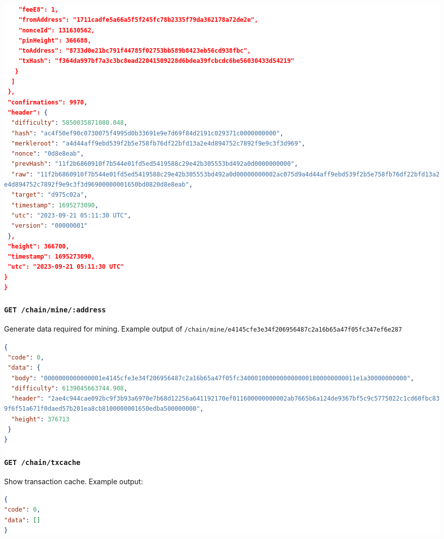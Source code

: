  ```json
     "feeE8": 1,
     "fromAddress": "1711cadfe5a66a5f5f245fc78b2335f79da362178a72de2e",
     "nonceId": 131630562,
     "pinHeight": 366688,
     "toAddress": "8733d0e21bc791f44785f02753bb589b8423eb56cd938fbc",
     "txHash": "f364da997bf7a3c3bc8ead22041509228d6bdea39fcbcdc6be56030433d54219"
    }
   ]
  },
  "confirmations": 9970,
  "header": {
   "difficulty": 5850035871080.048,
   "hash": "ac4f50ef90c0730075f4995d0b33691e9e7d69f84d2191c029371c0000000000",
   "merkleroot": "a4d44aff9ebd539f2b5e758fb76df22bfd13a2e4d894752c7892f9e9c3f3d969",
   "nonce": "0d8e8eab",
   "prevHash": "11f2b6860910f7b544e01fd5ed5419588c29e42b305553bd492a0d0000000000",
   "raw": "11f2b6860910f7b544e01fd5ed5419588c29e42b305553bd492a0d00000000002ac075d9a4d44aff9ebd539f2b5e758fb76df22bfd13a2e4d894752c7892f9e9c3f3d96900000001650bd0820d8e8eab",
   "target": "d975c02a",
   "timestamp": 1695273090,
   "utc": "2023-09-21 05:11:30 UTC",
   "version": "00000001"
  },
  "height": 366700,
  "timestamp": 1695273090,
  "utc": "2023-09-21 05:11:30 UTC"
 }
}
```
### `GET /chain/mine/:address`
 Generate data required for mining. Example output of `/chain/mine/e4145cfe3e34f206956487c2a16b65a47f05fc347ef6e287`
```json
{
 "code": 0,
 "data": {
  "body": "0000000000000001e4145cfe3e34f206956487c2a16b65a47f05fc34000100000000000001800000000011e1a30000000000",
  "difficulty": 6139045663744.908,
  "header": "2ae4c944cae092bc9f3b93a6970e7b68d12256a641192170ef011600000000002ab7665b6a124de9367bf5c9c5775022c1cd60fbc839f6f51a671f0daed57b201ea8cb8100000001650edba500000000",
  "height": 376713
 }
}
```

### `GET /chain/txcache`
 Show transaction cache. Example output: 
 ```json
{
 "code": 0,
 "data": []
} 
 ```
 